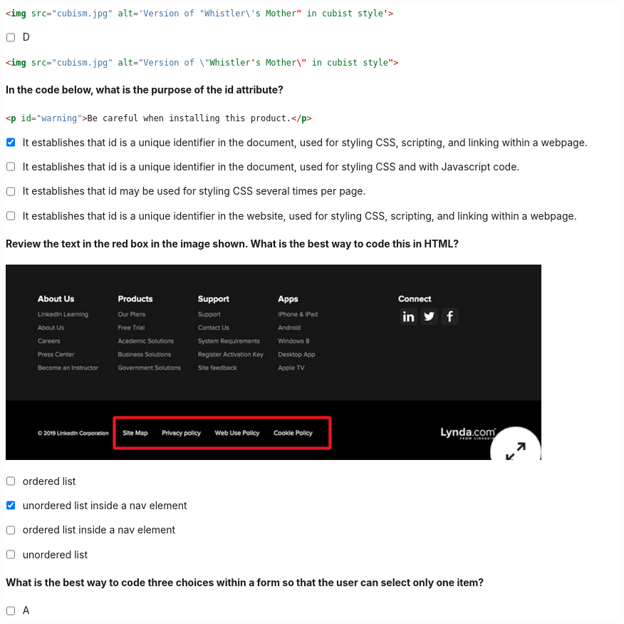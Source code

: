 ```html
<img src="cubism.jpg" alt='Version of "Whistler\'s Mother" in cubist style'>
```

- [ ] D

```html
<img src="cubism.jpg" alt="Version of \"Whistler's Mother\" in cubist style">
```



#### In the code below, what is the purpose of the **id** attribute?

```html
<p id="warning">Be careful when installing this product.</p>
```

- [x] It establishes that id is a unique identifier in the document, used for styling CSS, scripting, and linking within a webpage.
- [ ] It establishes that id is a unique identifier in the document, used for styling CSS and with Javascript code.
- [ ] It establishes that id may be used for styling CSS several times per page.
- [ ] It establishes that id is a unique identifier in the website, used for styling CSS, scripting, and linking within a webpage.


#### Review the text in the red box in the image shown. What is the best way to code this in HTML?

![Image of footer](images/ss-3.png)

- [ ] ordered list
- [x] unordered list inside a nav element
- [ ] ordered list inside a nav element
- [ ] unordered list


#### What is the best way to code three choices within a form so that the user can select only one item?

- [ ] A
